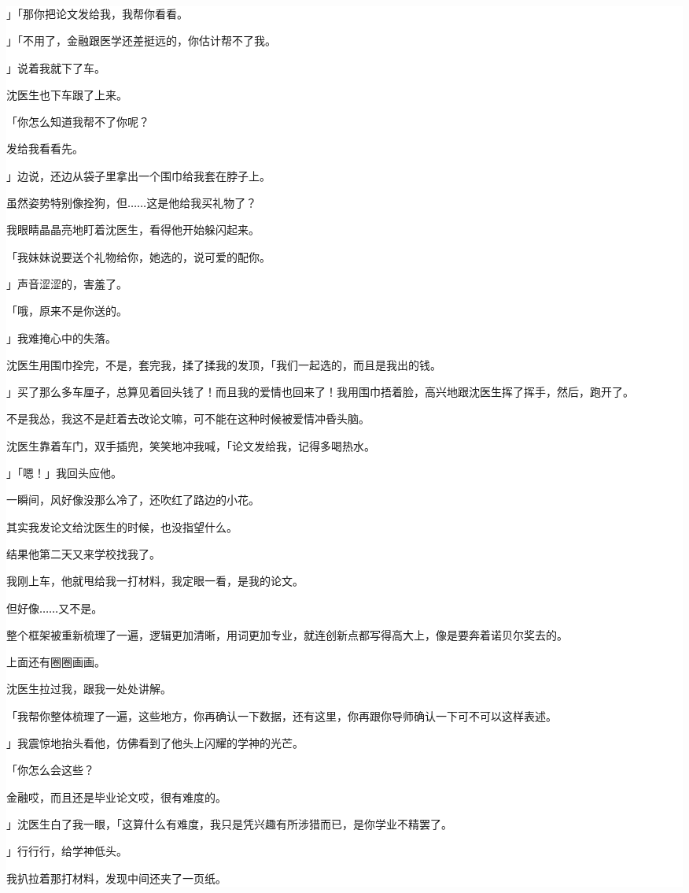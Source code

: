」「那你把论文发给我，我帮你看看。

」「不用了，金融跟医学还差挺远的，你估计帮不了我。

」说着我就下了车。

沈医生也下车跟了上来。

「你怎么知道我帮不了你呢？

发给我看看先。

」边说，还边从袋子里拿出一个围巾给我套在脖子上。

虽然姿势特别像拴狗，但……这是他给我买礼物了？

我眼睛晶晶亮地盯着沈医生，看得他开始躲闪起来。

「我妹妹说要送个礼物给你，她选的，说可爱的配你。

」声音涩涩的，害羞了。

「哦，原来不是你送的。

」我难掩心中的失落。

沈医生用围巾拴完，不是，套完我，揉了揉我的发顶，「我们一起选的，而且是我出的钱。

」买了那么多车厘子，总算见着回头钱了！而且我的爱情也回来了！我用围巾捂着脸，高兴地跟沈医生挥了挥手，然后，跑开了。

不是我怂，我这不是赶着去改论文嘛，可不能在这种时候被爱情冲昏头脑。

沈医生靠着车门，双手插兜，笑笑地冲我喊，「论文发给我，记得多喝热水。

」「嗯！」我回头应他。

一瞬间，风好像没那么冷了，还吹红了路边的小花。

其实我发论文给沈医生的时候，也没指望什么。

结果他第二天又来学校找我了。

我刚上车，他就甩给我一打材料，我定眼一看，是我的论文。

但好像……又不是。

整个框架被重新梳理了一遍，逻辑更加清晰，用词更加专业，就连创新点都写得高大上，像是要奔着诺贝尔奖去的。

上面还有圈圈画画。

沈医生拉过我，跟我一处处讲解。

「我帮你整体梳理了一遍，这些地方，你再确认一下数据，还有这里，你再跟你导师确认一下可不可以这样表述。

」我震惊地抬头看他，仿佛看到了他头上闪耀的学神的光芒。

「你怎么会这些？

金融哎，而且还是毕业论文哎，很有难度的。

」沈医生白了我一眼，「这算什么有难度，我只是凭兴趣有所涉猎而已，是你学业不精罢了。

」行行行，给学神低头。

我扒拉着那打材料，发现中间还夹了一页纸。
